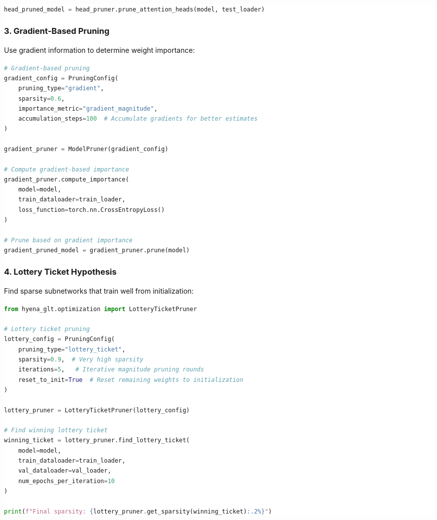 ```python
head_pruned_model = head_pruner.prune_attention_heads(model, test_loader)
```

### 3. Gradient-Based Pruning

Use gradient information to determine weight importance:

```python
# Gradient-based pruning
gradient_config = PruningConfig(
    pruning_type="gradient",
    sparsity=0.6,
    importance_metric="gradient_magnitude",
    accumulation_steps=100  # Accumulate gradients for better estimates
)

gradient_pruner = ModelPruner(gradient_config)

# Compute gradient-based importance
gradient_pruner.compute_importance(
    model=model,
    train_dataloader=train_loader,
    loss_function=torch.nn.CrossEntropyLoss()
)

# Prune based on gradient importance
gradient_pruned_model = gradient_pruner.prune(model)
```

### 4. Lottery Ticket Hypothesis

Find sparse subnetworks that train well from initialization:

```python
from hyena_glt.optimization import LotteryTicketPruner

# Lottery ticket pruning
lottery_config = PruningConfig(
    pruning_type="lottery_ticket",
    sparsity=0.9,  # Very high sparsity
    iterations=5,   # Iterative magnitude pruning rounds
    reset_to_init=True  # Reset remaining weights to initialization
)

lottery_pruner = LotteryTicketPruner(lottery_config)

# Find winning lottery ticket
winning_ticket = lottery_pruner.find_lottery_ticket(
    model=model,
    train_dataloader=train_loader,
    val_dataloader=val_loader,
    num_epochs_per_iteration=10
)

print(f"Final sparsity: {lottery_pruner.get_sparsity(winning_ticket):.2%}")
```
